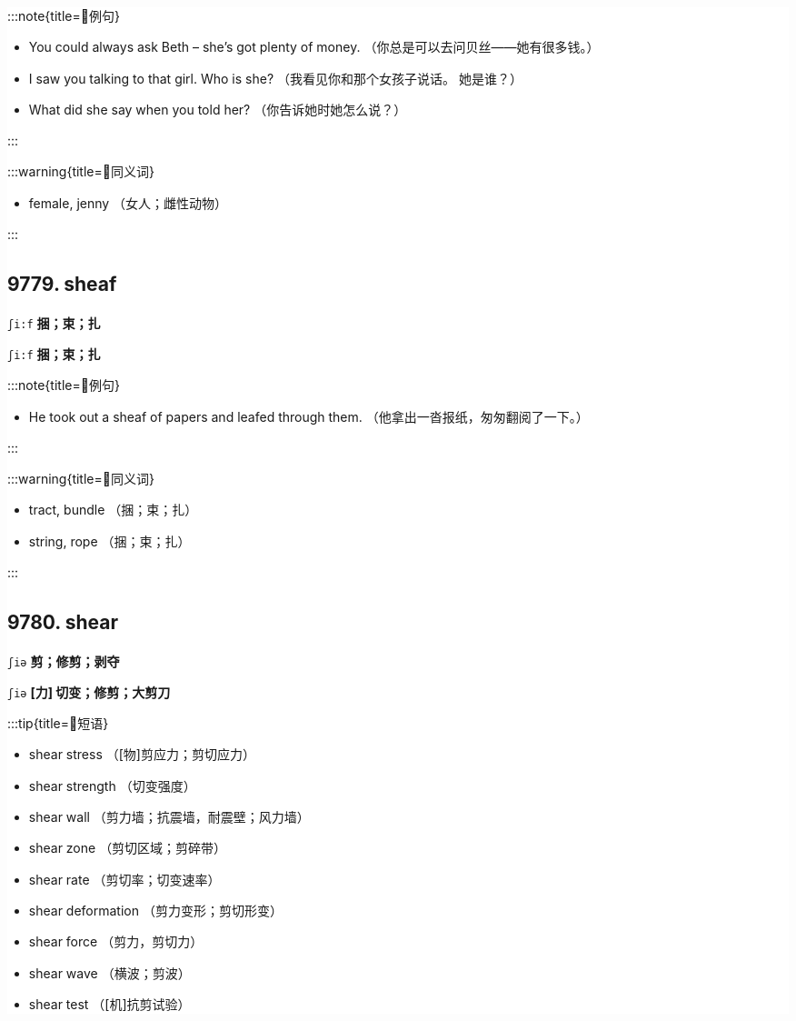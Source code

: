 :::note{title=🎤例句}

- You could always ask Beth – she’s got plenty of money. （你总是可以去问贝丝——她有很多钱。）

- I saw you talking to that girl. Who is she? （我看见你和那个女孩子说话。 她是谁？）

- What did she say when you told her? （你告诉她时她怎么说？）

:::

:::warning{title=🤔同义词}

- female, jenny （女人；雌性动物）

:::


## 9779. sheaf

`ʃi:f`  **捆；束；扎**

`ʃi:f`  **捆；束；扎**

:::note{title=🎤例句}

- He took out a sheaf of papers and leafed through them. （他拿出一沓报纸，匆匆翻阅了一下。）

:::

:::warning{title=🤔同义词}

- tract, bundle （捆；束；扎）

- string, rope （捆；束；扎）

:::


## 9780. shear

`ʃiə`  **剪；修剪；剥夺**

`ʃiə`  **[力] 切变；修剪；大剪刀**

:::tip{title=🤩短语}

- shear stress （[物]剪应力；剪切应力）

- shear strength （切变强度）

- shear wall （剪力墙；抗震墙，耐震壁；风力墙）

- shear zone （剪切区域；剪碎带）

- shear rate （剪切率；切变速率）

- shear deformation （剪力变形；剪切形变）

- shear force （剪力，剪切力）

- shear wave （横波；剪波）

- shear test （[机]抗剪试验）
